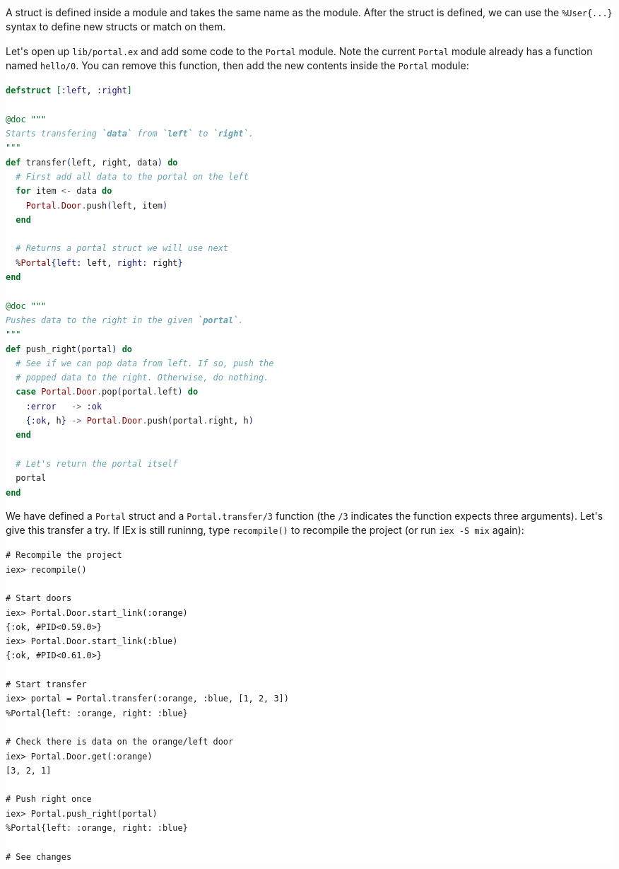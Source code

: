 A struct is defined inside a module and takes the same name as the module. After the struct is defined, we can use the `%User{...}` syntax to define new structs or match on them.

Let's open up `lib/portal.ex` and add some code to the `Portal` module. Note the current `Portal` module already has a function named `hello/0`. You can remove this function, then add the new contents inside the `Portal` module:

```elixir
defstruct [:left, :right]

@doc """
Starts transfering `data` from `left` to `right`.
"""
def transfer(left, right, data) do
  # First add all data to the portal on the left
  for item <- data do
    Portal.Door.push(left, item)
  end

  # Returns a portal struct we will use next
  %Portal{left: left, right: right}
end

@doc """
Pushes data to the right in the given `portal`.
"""
def push_right(portal) do
  # See if we can pop data from left. If so, push the
  # popped data to the right. Otherwise, do nothing.
  case Portal.Door.pop(portal.left) do
    :error   -> :ok
    {:ok, h} -> Portal.Door.push(portal.right, h)
  end

  # Let's return the portal itself
  portal
end
```

We have defined a `Portal` struct and a `Portal.transfer/3` function (the `/3` indicates the function expects three arguments). Let's give this transfer a try. If IEx is still runinng, type `recompile()` to recompile the project (or run `iex -S mix` again):

```iex
# Recompile the project
iex> recompile()

# Start doors
iex> Portal.Door.start_link(:orange)
{:ok, #PID<0.59.0>}
iex> Portal.Door.start_link(:blue)
{:ok, #PID<0.61.0>}

# Start transfer
iex> portal = Portal.transfer(:orange, :blue, [1, 2, 3])
%Portal{left: :orange, right: :blue}

# Check there is data on the orange/left door
iex> Portal.Door.get(:orange)
[3, 2, 1]

# Push right once
iex> Portal.push_right(portal)
%Portal{left: :orange, right: :blue}

# See changes
```